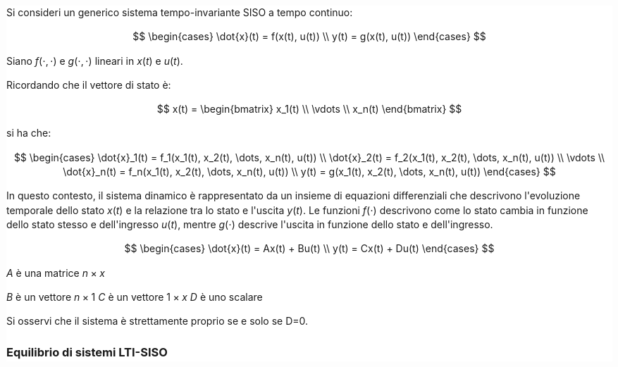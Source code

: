 Si consideri un generico sistema tempo-invariante SISO a tempo continuo:

$$
\begin{cases}
 \dot{x}(t) = f(x(t), u(t)) \\
 y(t) = g(x(t), u(t))
\end{cases}
$$

Siano $f(\cdot, \cdot)$ e $g(\cdot, \cdot)$ lineari in $x(t)$ e $u(t)$.

Ricordando che il vettore di stato è:

$$
x(t) = 
\begin{bmatrix}
 x_1(t) \\
 \vdots \\
 x_n(t)
\end{bmatrix}
$$

si ha che:

$$
\begin{cases}
 \dot{x}_1(t) = f_1(x_1(t), x_2(t), \dots, x_n(t), u(t)) \\
 \dot{x}_2(t) = f_2(x_1(t), x_2(t), \dots, x_n(t), u(t)) \\
 \vdots \\
 \dot{x}_n(t) = f_n(x_1(t), x_2(t), \dots, x_n(t), u(t)) \\
 y(t) = g(x_1(t), x_2(t), \dots, x_n(t), u(t))
\end{cases}
$$

In questo contesto, il sistema dinamico è rappresentato da un insieme di equazioni differenziali che descrivono l'evoluzione temporale dello stato $x(t)$ e la relazione tra lo stato e l'uscita $y(t)$. Le funzioni $f(\cdot)$ descrivono come lo stato cambia in funzione dello stato stesso e dell'ingresso $u(t)$, mentre $g(\cdot)$ descrive l'uscita in funzione dello stato e dell'ingresso.

$$
\begin{cases}
 \dot{x}(t) = Ax(t) + Bu(t) \\
 y(t) = Cx(t) + Du(t)
\end{cases}
$$

$A$ è una matrice $n\times x$

$B$ è un vettore $n\times 1$
$C$ è un vettore $1\times x$
$D$ è uno scalare

Si osservi che il sistema è strettamente proprio se e solo se D=0.

### Equilibrio di sistemi LTI-SISO
